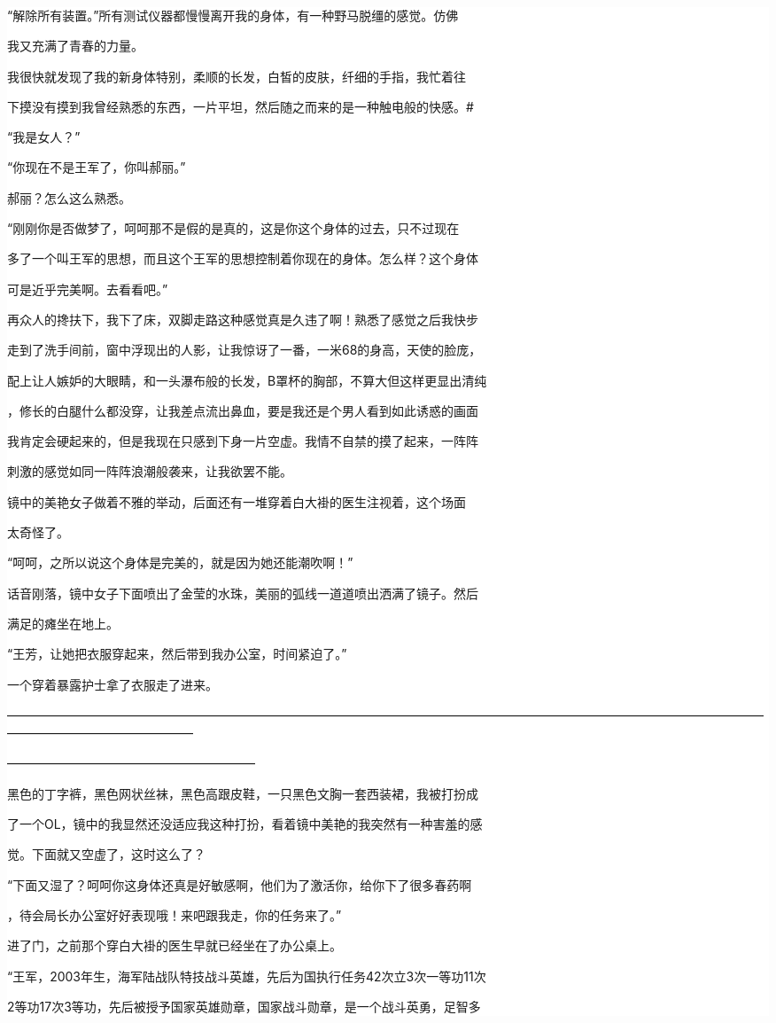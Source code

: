 “解除所有装置。”所有测试仪器都慢慢离开我的身体，有一种野马脱缰的感觉。仿佛

我又充满了青春的力量。

我很快就发现了我的新身体特别，柔顺的长发，白皙的皮肤，纤细的手指，我忙着往

下摸没有摸到我曾经熟悉的东西，一片平坦，然后随之而来的是一种触电般的快感。#

“我是女人？”

“你现在不是王军了，你叫郝丽。”

郝丽？怎么这么熟悉。

“刚刚你是否做梦了，呵呵那不是假的是真的，这是你这个身体的过去，只不过现在

多了一个叫王军的思想，而且这个王军的思想控制着你现在的身体。怎么样？这个身体

可是近乎完美啊。去看看吧。”

再众人的搀扶下，我下了床，双脚走路这种感觉真是久违了啊！熟悉了感觉之后我快步

走到了洗手间前，窗中浮现出的人影，让我惊讶了一番，一米68的身高，天使的脸庞，

配上让人嫉妒的大眼睛，和一头瀑布般的长发，B罩杯的胸部，不算大但这样更显出清纯

，修长的白腿什么都没穿，让我差点流出鼻血，要是我还是个男人看到如此诱惑的画面

我肯定会硬起来的，但是我现在只感到下身一片空虚。我情不自禁的摸了起来，一阵阵

刺激的感觉如同一阵阵浪潮般袭来，让我欲罢不能。

镜中的美艳女子做着不雅的举动，后面还有一堆穿着白大褂的医生注视着，这个场面

太奇怪了。

“呵呵，之所以说这个身体是完美的，就是因为她还能潮吹啊！”

话音刚落，镜中女子下面喷出了金莹的水珠，美丽的弧线一道道喷出洒满了镜子。然后

满足的瘫坐在地上。

“王芳，让她把衣服穿起来，然后带到我办公室，时间紧迫了。”

一个穿着暴露护士拿了衣服走了进来。

————————————————————————————————————————————————————————————————————————————

————————————————————

黑色的丁字裤，黑色网状丝袜，黑色高跟皮鞋，一只黑色文胸一套西装裙，我被打扮成

了一个OL，镜中的我显然还没适应我这种打扮，看着镜中美艳的我突然有一种害羞的感

觉。下面就又空虚了，这时这么了？

“下面又湿了？呵呵你这身体还真是好敏感啊，他们为了激活你，给你下了很多春药啊

，待会局长办公室好好表现哦！来吧跟我走，你的任务来了。”

进了门，之前那个穿白大褂的医生早就已经坐在了办公桌上。

“王军，2003年生，海军陆战队特技战斗英雄，先后为国执行任务42次立3次一等功11次

2等功17次3等功，先后被授予国家英雄勋章，国家战斗勋章，是一个战斗英勇，足智多
